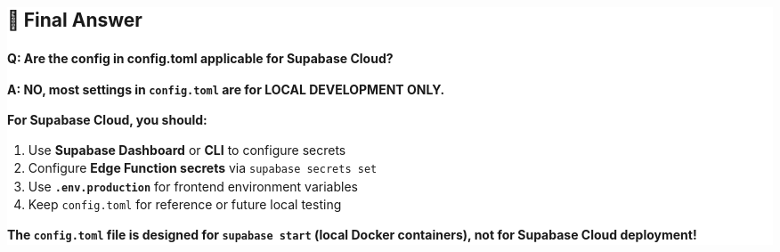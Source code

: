 
## 🎉 **Final Answer**

**Q: Are the config in config.toml applicable for Supabase Cloud?**

**A: NO, most settings in `config.toml` are for LOCAL DEVELOPMENT ONLY.**

**For Supabase Cloud, you should:**
1. Use **Supabase Dashboard** or **CLI** to configure secrets
2. Configure **Edge Function secrets** via `supabase secrets set`
3. Use **`.env.production`** for frontend environment variables
4. Keep `config.toml` for reference or future local testing

**The `config.toml` file is designed for `supabase start` (local Docker containers), not for Supabase Cloud deployment!**

